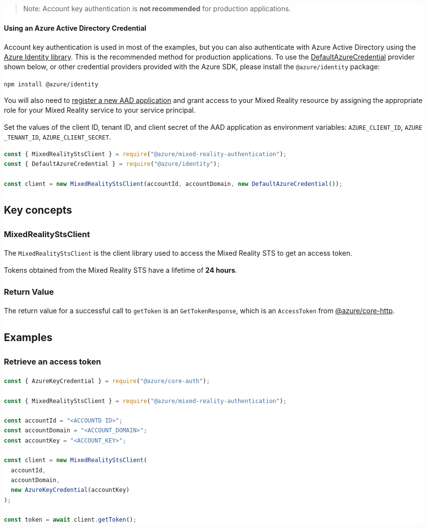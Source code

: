> Note: Account key authentication is **not recommended** for production applications.

#### Using an Azure Active Directory Credential

Account key authentication is used in most of the examples, but you can also authenticate with Azure Active Directory
using the [Azure Identity library][azure_identity]. This is the recommended method for production applications. To use
the [DefaultAzureCredential][defaultazurecredential] provider shown below, or other credential providers provided with
the Azure SDK, please install the `@azure/identity` package:

```bash
npm install @azure/identity
```

You will also need to [register a new AAD application][register_aad_app] and grant access to your Mixed Reality resource
by assigning the appropriate role for your Mixed Reality service to your service principal.

Set the values of the client ID, tenant ID, and client secret of the AAD application as environment variables:
`AZURE_CLIENT_ID`, `AZURE_TENANT_ID`, `AZURE_CLIENT_SECRET`.

```js
const { MixedRealityStsClient } = require("@azure/mixed-reality-authentication");
const { DefaultAzureCredential } = require("@azure/identity");

const client = new MixedRealityStsClient(accountId, accountDomain, new DefaultAzureCredential());
```

## Key concepts

### MixedRealityStsClient

The `MixedRealityStsClient` is the client library used to access the Mixed Reality STS to get an access token.

Tokens obtained from the Mixed Reality STS have a lifetime of **24 hours**.

### Return Value

The return value for a successful call to `getToken` is an `GetTokenResponse`, which is an `AccessToken` from
[@azure/core-http](https://www.npmjs.com/package/@azure/core-http).

## Examples

### Retrieve an access token

```js
const { AzureKeyCredential } = require("@azure/core-auth");

const { MixedRealityStsClient } = require("@azure/mixed-reality-authentication");

const accountId = "<ACCOUNTD ID>";
const accountDomain = "<ACCOUNT_DOMAIN>";
const accountKey = "<ACCOUNT_KEY>";

const client = new MixedRealityStsClient(
  accountId,
  accountDomain,
  new AzureKeyCredential(accountKey)
);

const token = await client.getToken();
```

[azure_cli]: /cli/azure
[azure_sub]: https://azure.microsoft.com/free/
[azure_portal]: https://portal.azure.com
[azure_identity]: https://github.com/Azure/azure-sdk-for-js/tree/main/sdk/identity/identity
[register_aad_app]: /azure/spatial-anchors/concepts/authentication
[defaultazurecredential]: https://github.com/Azure/azure-sdk-for-js/tree/main/sdk/identity/identity#defaultazurecredential